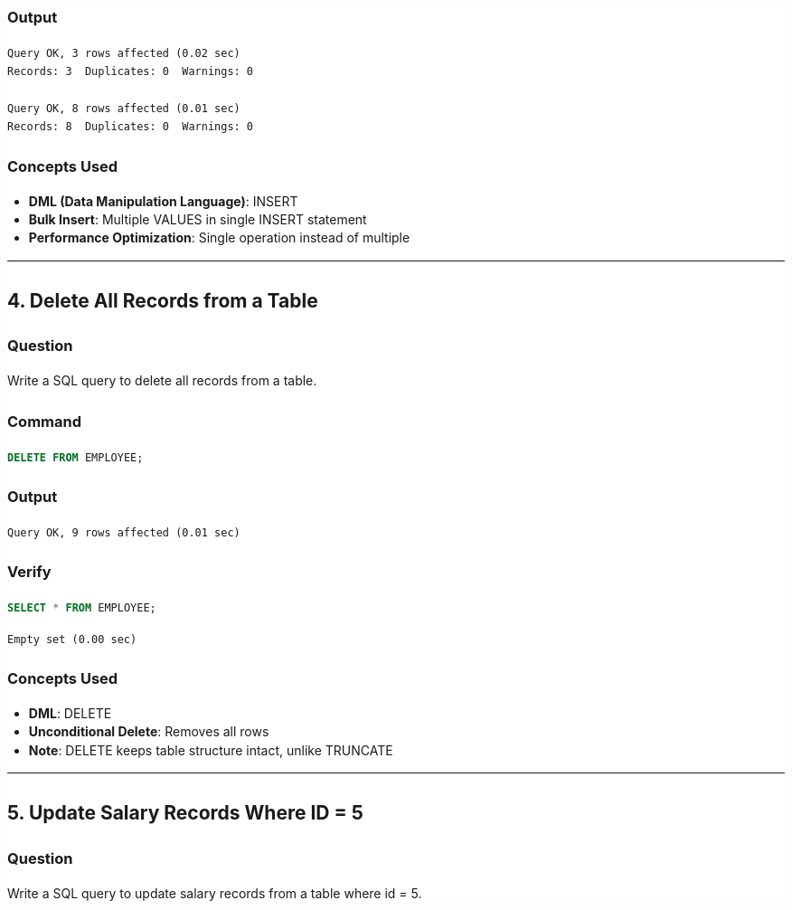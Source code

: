 ### Output
```
Query OK, 3 rows affected (0.02 sec)
Records: 3  Duplicates: 0  Warnings: 0

Query OK, 8 rows affected (0.01 sec)
Records: 8  Duplicates: 0  Warnings: 0
```

### Concepts Used
- **DML (Data Manipulation Language)**: INSERT
- **Bulk Insert**: Multiple VALUES in single INSERT statement
- **Performance Optimization**: Single operation instead of multiple

---

## 4. Delete All Records from a Table

### Question
Write a SQL query to delete all records from a table.

### Command
```sql
DELETE FROM EMPLOYEE;
```

### Output
```
Query OK, 9 rows affected (0.01 sec)
```

### Verify
```sql
SELECT * FROM EMPLOYEE;
```

```
Empty set (0.00 sec)
```

### Concepts Used
- **DML**: DELETE
- **Unconditional Delete**: Removes all rows
- **Note**: DELETE keeps table structure intact, unlike TRUNCATE

---

## 5. Update Salary Records Where ID = 5

### Question
Write a SQL query to update salary records from a table where id = 5.
